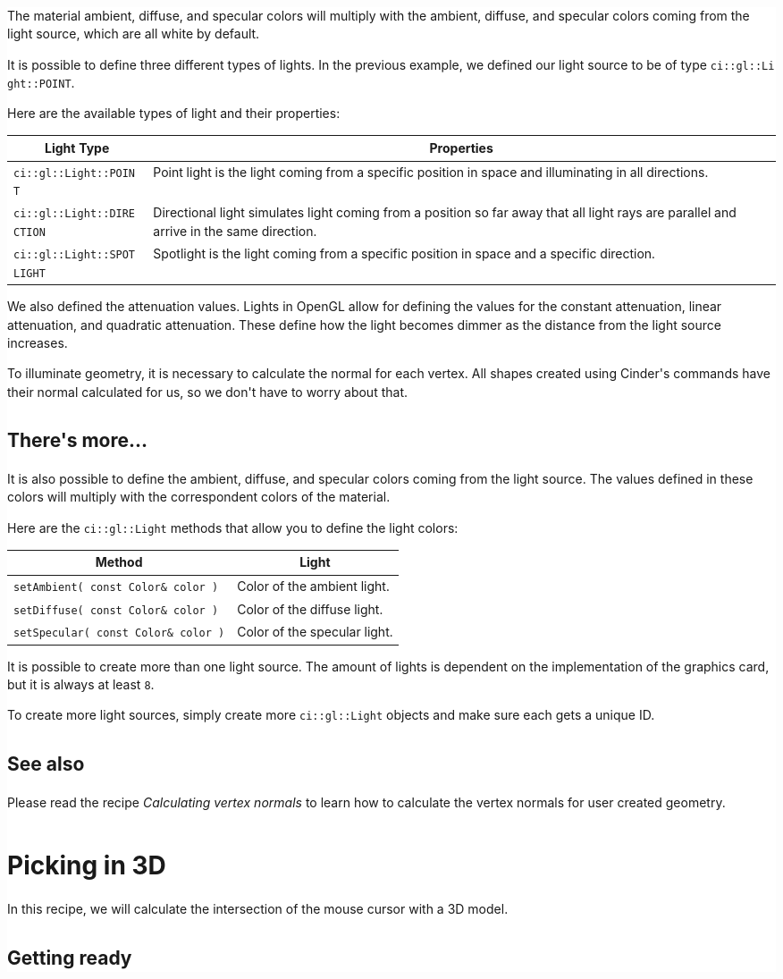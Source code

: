 The material ambient, diffuse, and specular colors will multiply with the ambient, diffuse, and specular colors coming from the light source, which are all white by default.

It is possible to define three different types of lights. In the previous example, we defined our light source to be of type `ci::gl::Light::POINT`.

Here are the available types of light and their properties:

| Light Type | Properties |
| --- | --- |
| `ci::gl::Light::POINT` | Point light is the light coming from a specific position in space and illuminating in all directions. |
| `ci::gl::Light::DIRECTION` | Directional light simulates light coming from a position so far away that all light rays are parallel and arrive in the same direction. |
| `ci::gl::Light::SPOTLIGHT` | Spotlight is the light coming from a specific position in space and a specific direction. |

We also defined the attenuation values. Lights in OpenGL allow for defining the values for the constant attenuation, linear attenuation, and quadratic attenuation. These define how the light becomes dimmer as the distance from the light source increases.

To illuminate geometry, it is necessary to calculate the normal for each vertex. All shapes created using Cinder's commands have their normal calculated for us, so we don't have to worry about that.

## There's more…

It is also possible to define the ambient, diffuse, and specular colors coming from the light source. The values defined in these colors will multiply with the correspondent colors of the material.

Here are the `ci::gl::Light` methods that allow you to define the light colors:

| Method | Light |
| --- | --- |
| `setAmbient( const Color& color )` | Color of the ambient light. |
| `setDiffuse( const Color& color )` | Color of the diffuse light. |
| `setSpecular( const Color& color )` | Color of the specular light. |

It is possible to create more than one light source. The amount of lights is dependent on the implementation of the graphics card, but it is always at least `8`.

To create more light sources, simply create more `ci::gl::Light` objects and make sure each gets a unique ID.

## See also

Please read the recipe *Calculating vertex normals* to learn how to calculate the vertex normals for user created geometry.

# Picking in 3D

In this recipe, we will calculate the intersection of the mouse cursor with a 3D model.

## Getting ready
